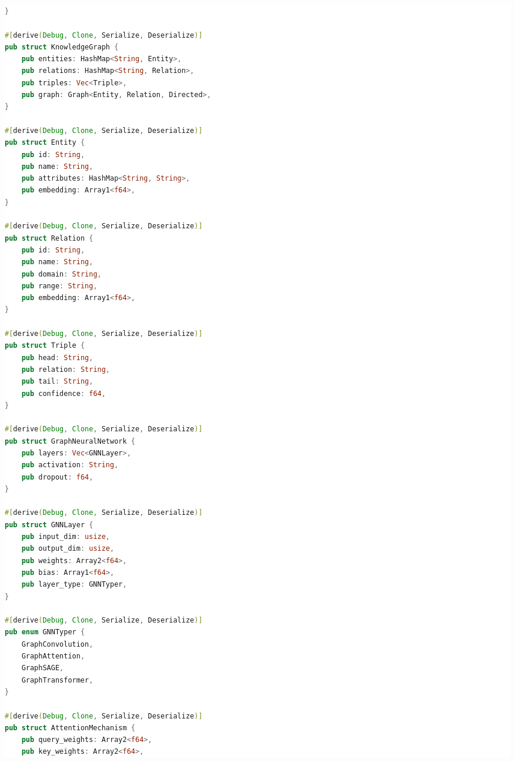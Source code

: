 ```rust
}

#[derive(Debug, Clone, Serialize, Deserialize)]
pub struct KnowledgeGraph {
    pub entities: HashMap<String, Entity>,
    pub relations: HashMap<String, Relation>,
    pub triples: Vec<Triple>,
    pub graph: Graph<Entity, Relation, Directed>,
}

#[derive(Debug, Clone, Serialize, Deserialize)]
pub struct Entity {
    pub id: String,
    pub name: String,
    pub attributes: HashMap<String, String>,
    pub embedding: Array1<f64>,
}

#[derive(Debug, Clone, Serialize, Deserialize)]
pub struct Relation {
    pub id: String,
    pub name: String,
    pub domain: String,
    pub range: String,
    pub embedding: Array1<f64>,
}

#[derive(Debug, Clone, Serialize, Deserialize)]
pub struct Triple {
    pub head: String,
    pub relation: String,
    pub tail: String,
    pub confidence: f64,
}

#[derive(Debug, Clone, Serialize, Deserialize)]
pub struct GraphNeuralNetwork {
    pub layers: Vec<GNNLayer>,
    pub activation: String,
    pub dropout: f64,
}

#[derive(Debug, Clone, Serialize, Deserialize)]
pub struct GNNLayer {
    pub input_dim: usize,
    pub output_dim: usize,
    pub weights: Array2<f64>,
    pub bias: Array1<f64>,
    pub layer_type: GNNTyper,
}

#[derive(Debug, Clone, Serialize, Deserialize)]
pub enum GNNTyper {
    GraphConvolution,
    GraphAttention,
    GraphSAGE,
    GraphTransformer,
}

#[derive(Debug, Clone, Serialize, Deserialize)]
pub struct AttentionMechanism {
    pub query_weights: Array2<f64>,
    pub key_weights: Array2<f64>,
```